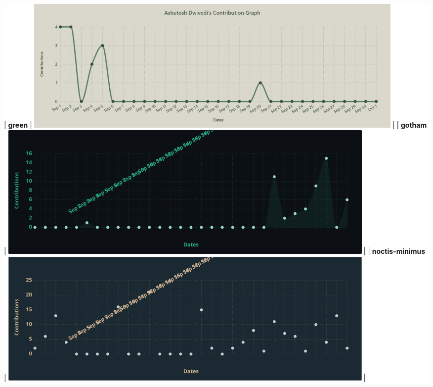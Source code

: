 |       **green**        |       <img src="./asset/green.png" height=250 alt="graph"/>        |
|       **gotham**       |       <img src="./asset/gotham.svg" height=250 alt="graph"/>       |
|   **noctis-minimus**   |   <img src="./asset/noctis-minimus.svg" height=250 alt="graph"/>   |